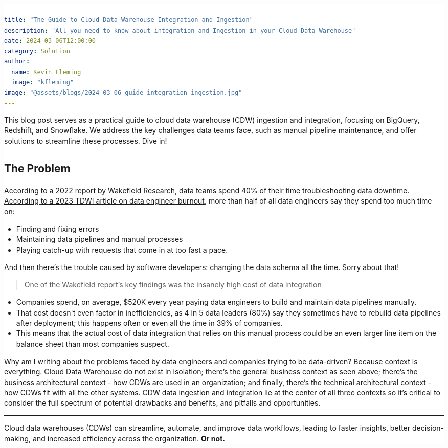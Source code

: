 ```yaml
---
title: "The Guide to Cloud Data Warehouse Integration and Ingestion"
description: "All you need to know about integration and Ingestion in your Cloud Data Warehouse"
date: 2024-03-06T12:00:00
category: Solution
author:
  name: Kevin Fleming
  image: "kfleming"
image: "@assets/blogs/2024-03-06-guide-integration-ingestion.jpg"
---
```


This blog post serves as a practical guide to cloud data warehouse (CDW) ingestion and integration, focusing on BigQuery, Redshift, and Snowflake. We address the key challenges data teams face, such as manual pipeline maintenance, and offer solutions to streamline these processes. Dive in!


## The Problem
According to a [2022 report by Wakefield Research](https://get.fivetran.com/rs/353-UTB-444/images/2021-CDL-Wakefield-Research.pdf), data teams spend 40% of their time troubleshooting data downtime. [According to a 2023 TDWI article on data engineer burnout](https://tdwi.org/articles/2023/02/21/ppm-all-how-to-fix-data-engineer-burnout.aspx), more than half of all data engineers say they spend too much time on:

- Finding and fixing errors
- Maintaining data pipelines and manual processes
- Playing catch-up with requests that come in at too fast a pace.

And then there’s the trouble caused by software developers: changing the data schema all the time. Sorry about that!

>One of the Wakefield report’s key findings was the insanely high cost of data integration

- Companies spend, on average, $520K every year paying data engineers to build and maintain data pipelines manually.
- That cost doesn't even factor in inefficiencies, as 4 in 5 data leaders (80%) say they sometimes have to rebuild data pipelines after deployment; this happens often or even all the time in 39% of companies.
- This means that the actual cost of data integration that relies on this manual process could be an even larger line item on the balance sheet than most companies suspect.

Why am I writing about the problems faced by data engineers and companies trying to be data-driven? Because context is everything. Cloud Data Warehouse do not exist in isolation; there’s the general business context as seen above; there’s the business architectural context - how CDWs are used in an organization; and finally, there’s the technical architectural context - how CDWs fit with all the other systems. CDW data ingestion and integration lie at the center of all three contexts so it’s critical to consider the full spectrum of potential drawbacks and benefits, and pitfalls and opportunities.


---


Cloud data warehouses (CDWs) can streamline, automate, and improve data workflows, leading to faster insights, better decision-making, and increased efficiency across the organization. **Or not.**
